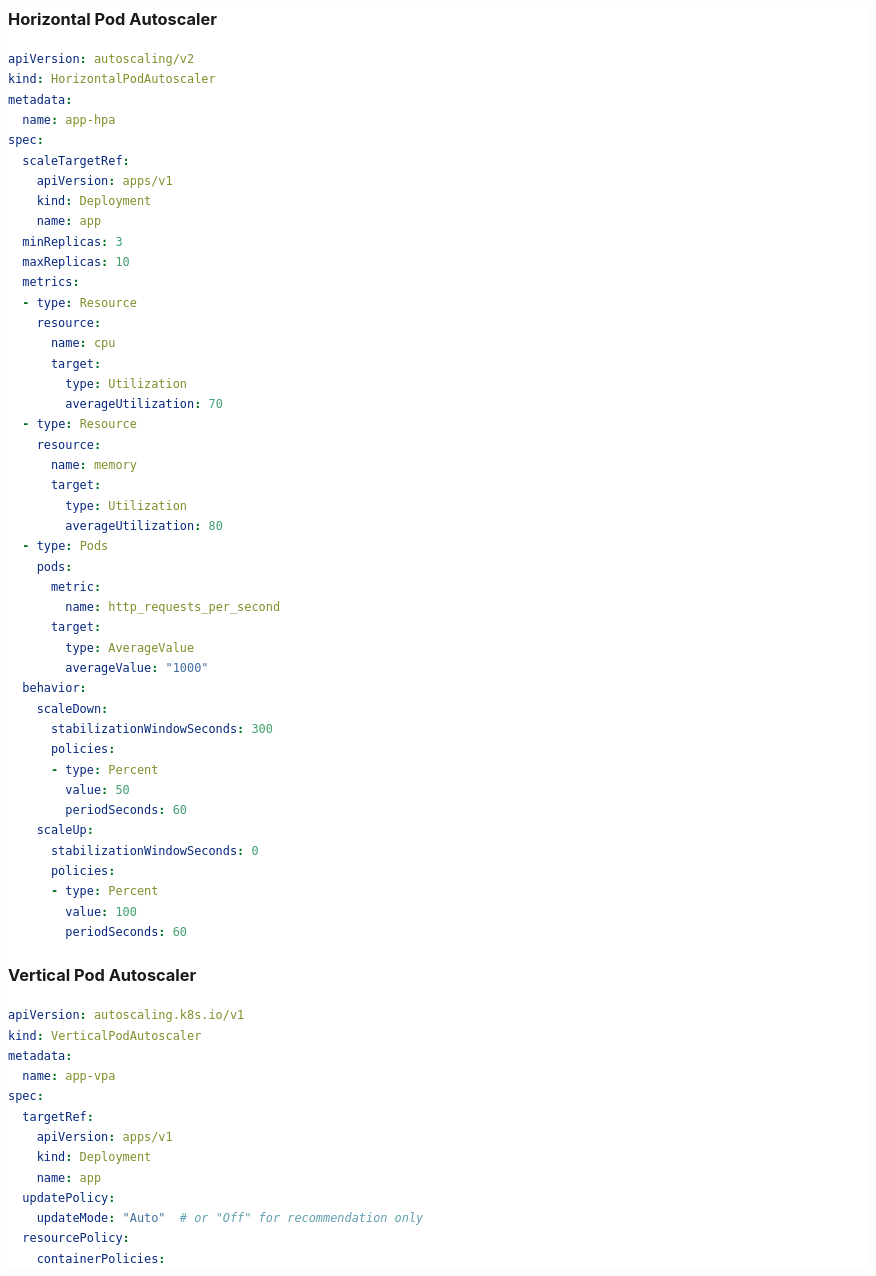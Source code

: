 ### Horizontal Pod Autoscaler
```yaml
apiVersion: autoscaling/v2
kind: HorizontalPodAutoscaler
metadata:
  name: app-hpa
spec:
  scaleTargetRef:
    apiVersion: apps/v1
    kind: Deployment
    name: app
  minReplicas: 3
  maxReplicas: 10
  metrics:
  - type: Resource
    resource:
      name: cpu
      target:
        type: Utilization
        averageUtilization: 70
  - type: Resource
    resource:
      name: memory
      target:
        type: Utilization
        averageUtilization: 80
  - type: Pods
    pods:
      metric:
        name: http_requests_per_second
      target:
        type: AverageValue
        averageValue: "1000"
  behavior:
    scaleDown:
      stabilizationWindowSeconds: 300
      policies:
      - type: Percent
        value: 50
        periodSeconds: 60
    scaleUp:
      stabilizationWindowSeconds: 0
      policies:
      - type: Percent
        value: 100
        periodSeconds: 60
```

### Vertical Pod Autoscaler
```yaml
apiVersion: autoscaling.k8s.io/v1
kind: VerticalPodAutoscaler
metadata:
  name: app-vpa
spec:
  targetRef:
    apiVersion: apps/v1
    kind: Deployment
    name: app
  updatePolicy:
    updateMode: "Auto"  # or "Off" for recommendation only
  resourcePolicy:
    containerPolicies:
```